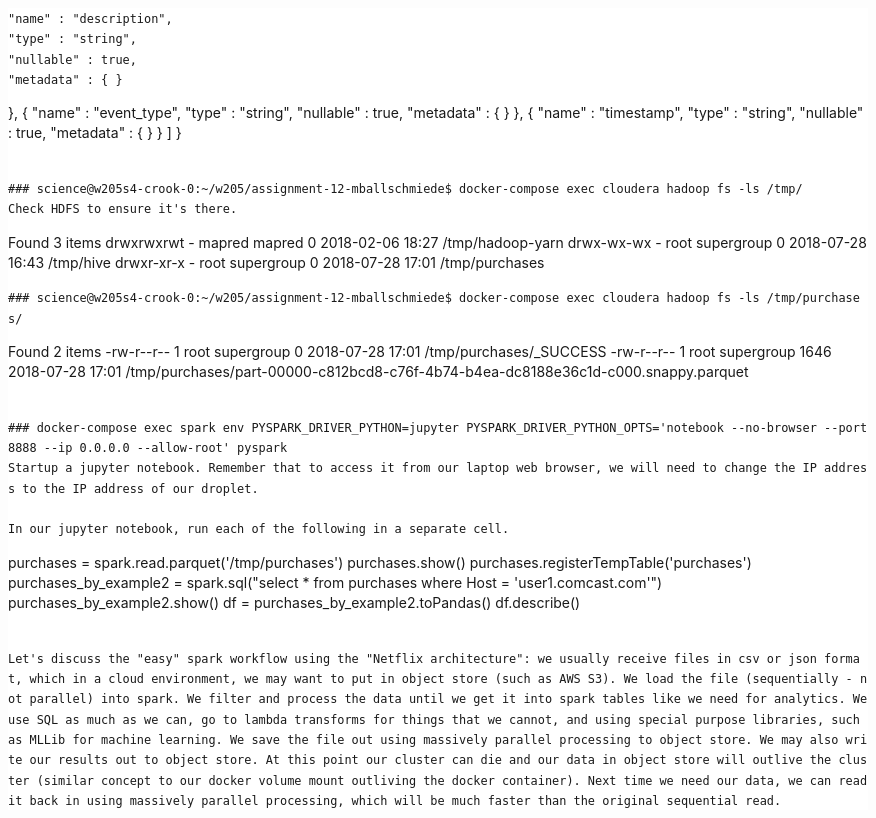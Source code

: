     "name" : "description",
    "type" : "string",
    "nullable" : true,
    "metadata" : { }
  }, {
    "name" : "event_type",
    "type" : "string",
    "nullable" : true,
    "metadata" : { }
  }, {
    "name" : "timestamp",
    "type" : "string",
    "nullable" : true,
    "metadata" : { }
  } ]
}
```

### science@w205s4-crook-0:~/w205/assignment-12-mballschmiede$ docker-compose exec cloudera hadoop fs -ls /tmp/
Check HDFS to ensure it's there.
```
Found 3 items
drwxrwxrwt   - mapred mapred              0 2018-02-06 18:27 /tmp/hadoop-yarn
drwx-wx-wx   - root   supergroup          0 2018-07-28 16:43 /tmp/hive
drwxr-xr-x   - root   supergroup          0 2018-07-28 17:01 /tmp/purchases
```
### science@w205s4-crook-0:~/w205/assignment-12-mballschmiede$ docker-compose exec cloudera hadoop fs -ls /tmp/purchases/
```
Found 2 items
-rw-r--r--   1 root supergroup          0 2018-07-28 17:01 /tmp/purchases/_SUCCESS
-rw-r--r--   1 root supergroup       1646 2018-07-28 17:01 /tmp/purchases/part-00000-c812bcd8-c76f-4b74-b4ea-dc8188e36c1d-c000.snappy.parquet
```

### docker-compose exec spark env PYSPARK_DRIVER_PYTHON=jupyter PYSPARK_DRIVER_PYTHON_OPTS='notebook --no-browser --port 8888 --ip 0.0.0.0 --allow-root' pyspark
Startup a jupyter notebook. Remember that to access it from our laptop web browser, we will need to change the IP address to the IP address of our droplet.

In our jupyter notebook, run each of the following in a separate cell.

```
purchases = spark.read.parquet('/tmp/purchases')
purchases.show()
purchases.registerTempTable('purchases')
purchases_by_example2 = spark.sql("select * from purchases where Host = 'user1.comcast.com'")
purchases_by_example2.show()
df = purchases_by_example2.toPandas()
df.describe()
```

Let's discuss the "easy" spark workflow using the "Netflix architecture": we usually receive files in csv or json format, which in a cloud environment, we may want to put in object store (such as AWS S3). We load the file (sequentially - not parallel) into spark. We filter and process the data until we get it into spark tables like we need for analytics. We use SQL as much as we can, go to lambda transforms for things that we cannot, and using special purpose libraries, such as MLLib for machine learning. We save the file out using massively parallel processing to object store. We may also write our results out to object store. At this point our cluster can die and our data in object store will outlive the cluster (similar concept to our docker volume mount outliving the docker container). Next time we need our data, we can read it back in using massively parallel processing, which will be much faster than the original sequential read.

```
